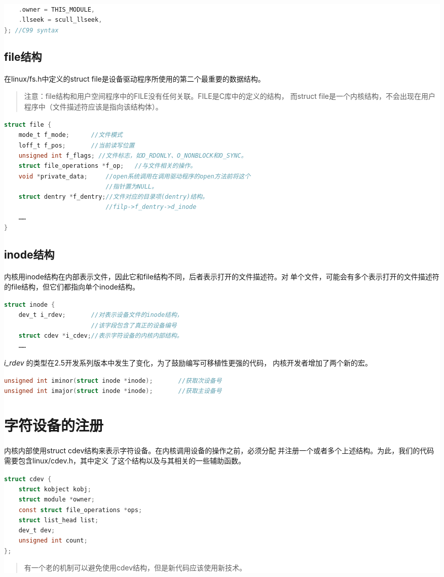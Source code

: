 ```c   
    .owner = THIS_MODULE,
    .llseek = scull_llseek,
}; //C99 syntax
```

## file结构

在linux/fs.h中定义的struct file是设备驱动程序所使用的第二个最重要的数据结构。

>注意：file结构和用户空间程序中的FILE没有任何关联。FILE是C库中的定义的结构， 而struct file是一个内核结构，不会出现在用户程序中（文件描述符应该是指向该结构体）。

```c
struct file {
    mode_t f_mode;      //文件模式
    loff_t f_pos;       //当前读写位置
    unsigned int f_flags; //文件标志，如O_RDONLY、O_NONBLOCK和O_SYNC。
    struct file_operations *f_op;   //与文件相关的操作。
    void *private_data;     //open系统调用在调用驱动程序的open方法前将这个
                            //指针置为NULL。
    struct dentry *f_dentry;//文件对应的目录项(dentry)结构。
                            //filp->f_dentry->d_inode
    ……
}
```

## inode结构

内核用inode结构在内部表示文件，因此它和file结构不同，后者表示打开的文件描述符。对 单个文件，可能会有多个表示打开的文件描述符的file结构，但它们都指向单个inode结构。

```c
struct inode {
    dev_t i_rdev;       //对表示设备文件的inode结构，
                        //该字段包含了真正的设备编号
    struct cdev *i_cdev;//表示字符设备的内核内部结构。
    ……
```

*i_rdev* 的类型在2.5开发系列版本中发生了变化，为了鼓励编写可移植性更强的代码， 内核开发者增加了两个新的宏。

```c
unsigned int iminor(struct inode *inode);       //获取次设备号
unsigned int imajor(struct inode *inode);       //获取主设备号
```

# 字符设备的注册

内核内部使用struct cdev结构来表示字符设备。在内核调用设备的操作之前，必须分配 并注册一个或者多个上述结构。为此，我们的代码需要包含linux/cdev.h，其中定义 了这个结构以及与其相关的一些辅助函数。   

```c
struct cdev {
    struct kobject kobj;
    struct module *owner;
    const struct file_operations *ops;
    struct list_head list;
    dev_t dev;
    unsigned int count;
};
```
>有一个老的机制可以避免使用cdev结构，但是新代码应该使用新技术。
